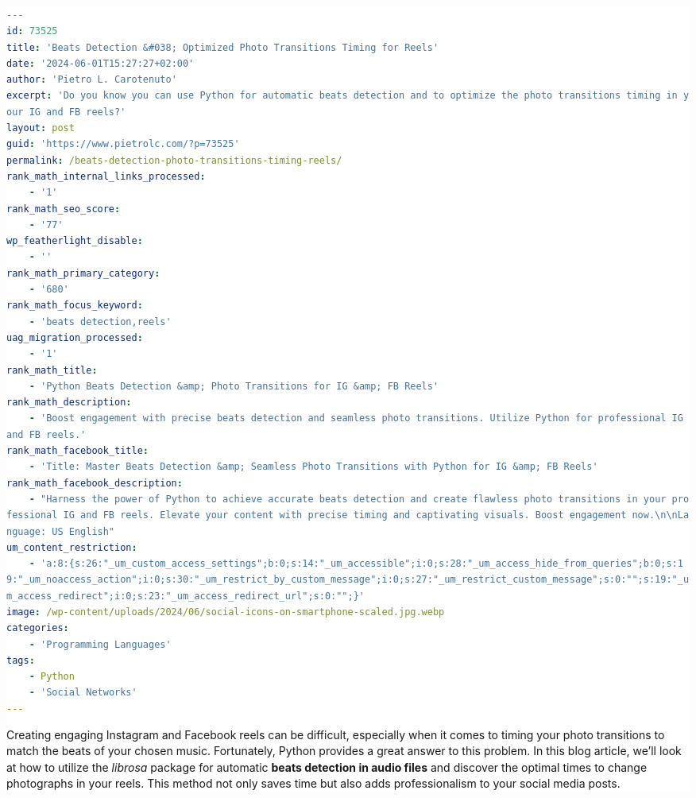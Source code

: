 ```yaml
---
id: 73525
title: 'Beats Detection &#038; Optimized Photo Transitions Timing for Reels'
date: '2024-06-01T15:27:27+02:00'
author: 'Pietro L. Carotenuto'
excerpt: 'Do you know you can use Python for automatic beats detection and to optimize the photo transitions timing in your IG and FB reels?'
layout: post
guid: 'https://www.pietrolc.com/?p=73525'
permalink: /beats-detection-photo-transitions-timing-reels/
rank_math_internal_links_processed:
    - '1'
rank_math_seo_score:
    - '77'
wp_featherlight_disable:
    - ''
rank_math_primary_category:
    - '680'
rank_math_focus_keyword:
    - 'beats detection,reels'
uag_migration_processed:
    - '1'
rank_math_title:
    - 'Python Beats Detection &amp; Photo Transitions for IG &amp; FB Reels'
rank_math_description:
    - 'Boost engagement with precise beats detection and seamless photo transitions. Utilize Python for professional IG and FB reels.'
rank_math_facebook_title:
    - 'Title: Master Beats Detection &amp; Seamless Photo Transitions with Python for IG &amp; FB Reels'
rank_math_facebook_description:
    - "Harness the power of Python to achieve accurate beats detection and create flawless photo transitions in your professional IG and FB reels. Elevate your content with precise timing and captivating visuals. Boost engagement now.\n\nLanguage: US English"
um_content_restriction:
    - 'a:8:{s:26:"_um_custom_access_settings";b:0;s:14:"_um_accessible";i:0;s:28:"_um_access_hide_from_queries";b:0;s:19:"_um_noaccess_action";i:0;s:30:"_um_restrict_by_custom_message";i:0;s:27:"_um_restrict_custom_message";s:0:"";s:19:"_um_access_redirect";i:0;s:23:"_um_access_redirect_url";s:0:"";}'
image: /wp-content/uploads/2024/06/social-icons-on-smartphone-scaled.jpg.webp
categories:
    - 'Programming Languages'
tags:
    - Python
    - 'Social Networks'
---
```


Creating engaging Instagram and Facebook reels can be difficult, especially when it comes to timing your photo transitions to match the beats of your chosen music. Fortunately, Python provides a great answer to this problem. In this blog article, we’ll look at how to utilize the *librosa* package for automatic **beats detection in audio files** and discover the optimal times to change photographs in your reels. This method not only saves time but also adds professionalism to your social media posts.
